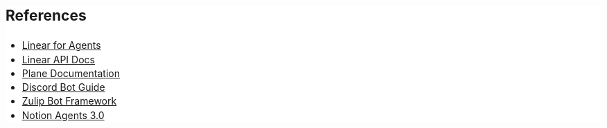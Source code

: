
## References

- [Linear for Agents](https://linear.app/agents)
- [Linear API Docs](https://developers.linear.app/)
- [Plane Documentation](https://developers.plane.so/)
- [Discord Bot Guide](https://discord.com/developers/docs)
- [Zulip Bot Framework](https://zulip.com/api/writing-bots)
- [Notion Agents 3.0](https://www.notion.com/releases/2025-09-18)
